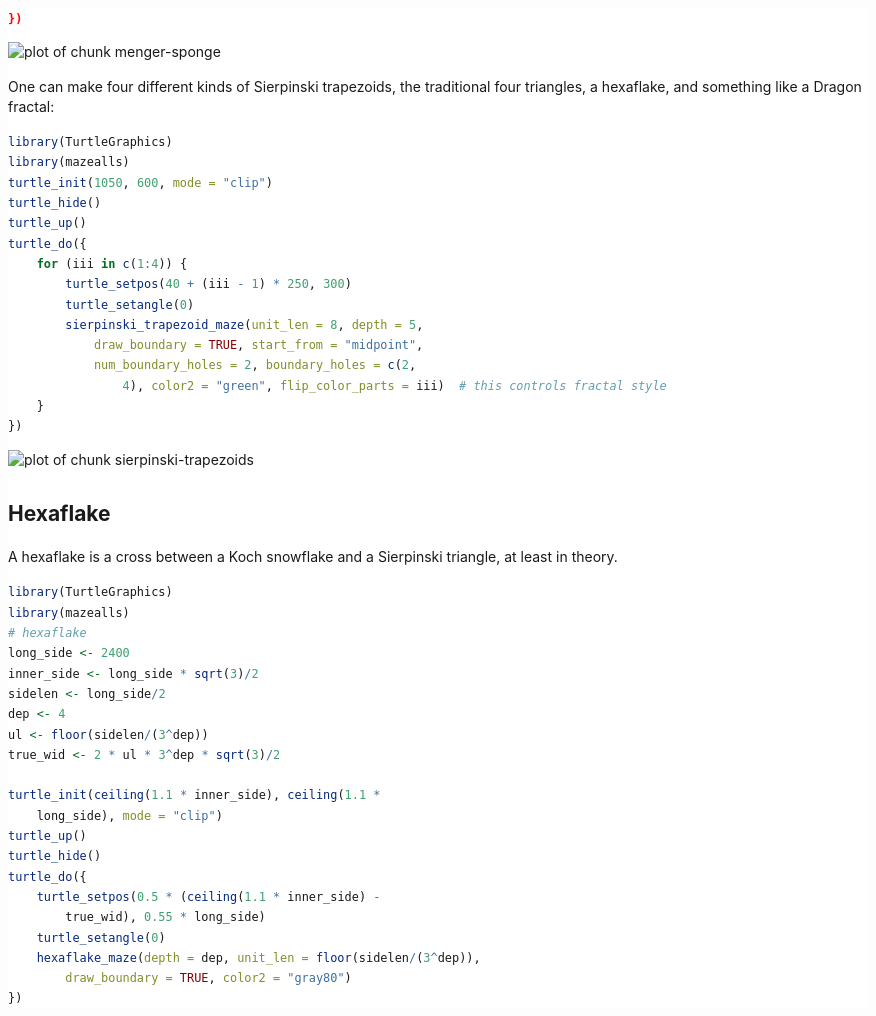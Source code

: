 ```r
})
```

<img src="man/figures/menger-sponge-1.png" title="plot of chunk menger-sponge" alt="plot of chunk menger-sponge" width="700px" height="700px" />

One can make four different kinds of Sierpinski trapezoids, the traditional
four triangles, a hexaflake, and something like a Dragon fractal:


```r
library(TurtleGraphics)
library(mazealls)
turtle_init(1050, 600, mode = "clip")
turtle_hide()
turtle_up()
turtle_do({
    for (iii in c(1:4)) {
        turtle_setpos(40 + (iii - 1) * 250, 300)
        turtle_setangle(0)
        sierpinski_trapezoid_maze(unit_len = 8, depth = 5, 
            draw_boundary = TRUE, start_from = "midpoint", 
            num_boundary_holes = 2, boundary_holes = c(2, 
                4), color2 = "green", flip_color_parts = iii)  # this controls fractal style
    }
})
```

<img src="man/figures/sierpinski-trapezoids-1.png" title="plot of chunk sierpinski-trapezoids" alt="plot of chunk sierpinski-trapezoids" width="700px" height="700px" />


## Hexaflake 

A hexaflake is a cross between a Koch snowflake and a Sierpinski triangle, at
least in theory.


```r
library(TurtleGraphics)
library(mazealls)
# hexaflake
long_side <- 2400
inner_side <- long_side * sqrt(3)/2
sidelen <- long_side/2
dep <- 4
ul <- floor(sidelen/(3^dep))
true_wid <- 2 * ul * 3^dep * sqrt(3)/2

turtle_init(ceiling(1.1 * inner_side), ceiling(1.1 * 
    long_side), mode = "clip")
turtle_up()
turtle_hide()
turtle_do({
    turtle_setpos(0.5 * (ceiling(1.1 * inner_side) - 
        true_wid), 0.55 * long_side)
    turtle_setangle(0)
    hexaflake_maze(depth = dep, unit_len = floor(sidelen/(3^dep)), 
        draw_boundary = TRUE, color2 = "gray80")
})
```
